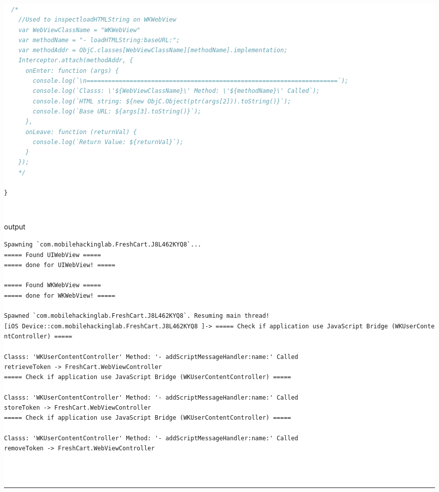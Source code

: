 ```javascript
  /*
    //Used to inspectloadHTMLString on WKWebView
    var WebViewClassName = "WKWebView"
    var methodName = "- loadHTMLString:baseURL:";
    var methodAddr = ObjC.classes[WebViewClassName][methodName].implementation;
    Interceptor.attach(methodAddr, {
      onEnter: function (args) {
        console.log(`\n======================================================================`);
        console.log(`Classs: \'${WebViewClassName}\' Method: \'${methodName}\' Called`);
        console.log(`HTML string: ${new ObjC.Object(ptr(args[2])).toString()}`);
        console.log(`Base URL: ${args[3].toString()}`);
      },
      onLeave: function (returnVal) {
        console.log(`Return Value: ${returnVal}`);
      }
    });
    */

}
```

<br />

output

```
Spawning `com.mobilehackinglab.FreshCart.J8L462KYQ8`...                 
===== Found UIWebView =====
===== done for UIWebView! =====

===== Found WKWebView =====
===== done for WKWebView! =====

Spawned `com.mobilehackinglab.FreshCart.J8L462KYQ8`. Resuming main thread!
[iOS Device::com.mobilehackinglab.FreshCart.J8L462KYQ8 ]-> ===== Check if application use JavaScript Bridge (WKUserContentController) =====

Classs: 'WKUserContentController' Method: '- addScriptMessageHandler:name:' Called
retrieveToken -> FreshCart.WebViewController
===== Check if application use JavaScript Bridge (WKUserContentController) =====

Classs: 'WKUserContentController' Method: '- addScriptMessageHandler:name:' Called
storeToken -> FreshCart.WebViewController
===== Check if application use JavaScript Bridge (WKUserContentController) =====

Classs: 'WKUserContentController' Method: '- addScriptMessageHandler:name:' Called
removeToken -> FreshCart.WebViewController
```

<br /><br />

---
